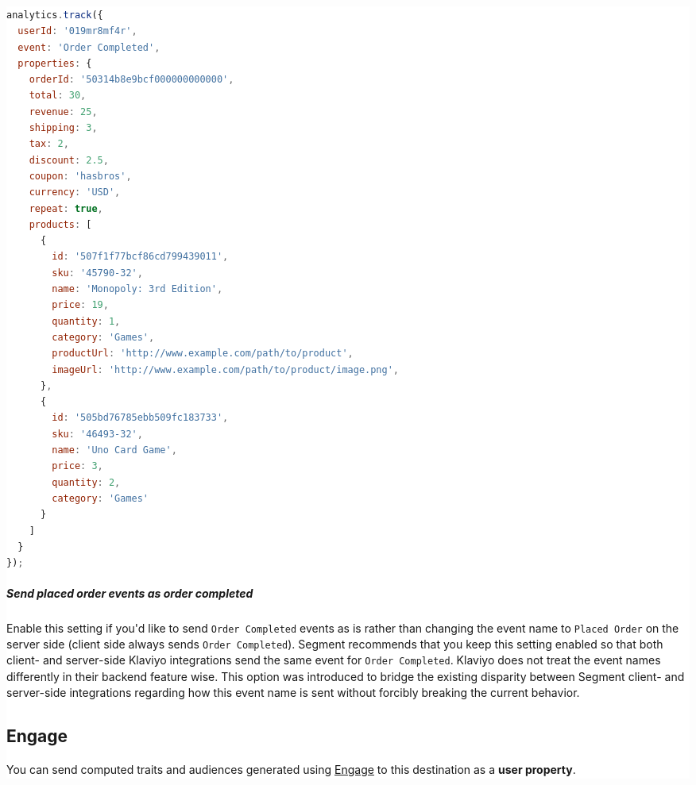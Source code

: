 ```js
analytics.track({
  userId: '019mr8mf4r',
  event: 'Order Completed',
  properties: {
    orderId: '50314b8e9bcf000000000000',
    total: 30,
    revenue: 25,
    shipping: 3,
    tax: 2,
    discount: 2.5,
    coupon: 'hasbros',
    currency: 'USD',
    repeat: true,
    products: [
      {
        id: '507f1f77bcf86cd799439011',
        sku: '45790-32',
        name: 'Monopoly: 3rd Edition',
        price: 19,
        quantity: 1,
        category: 'Games',
        productUrl: 'http://www.example.com/path/to/product',
        imageUrl: 'http://www.example.com/path/to/product/image.png',
      },
      {
        id: '505bd76785ebb509fc183733',
        sku: '46493-32',
        name: 'Uno Card Game',
        price: 3,
        quantity: 2,
        category: 'Games'
      }
    ]
  }
});
```

##### Send placed order events as order completed

Enable this setting if you'd like to send `Order Completed` events as is rather than changing the event name to `Placed Order` on the server side (client side always sends `Order Completed`). Segment recommends that you keep this setting enabled so that both client- and server-side Klaviyo integrations send the same event for `Order Completed`. Klaviyo does not treat the event names differently in their backend feature wise. This option was introduced to bridge the existing disparity between Segment client- and server-side integrations regarding how this event name is sent without forcibly breaking the current behavior.

## Engage

You can send computed traits and audiences generated using [Engage](/docs/engage) to this destination as a **user property**.
